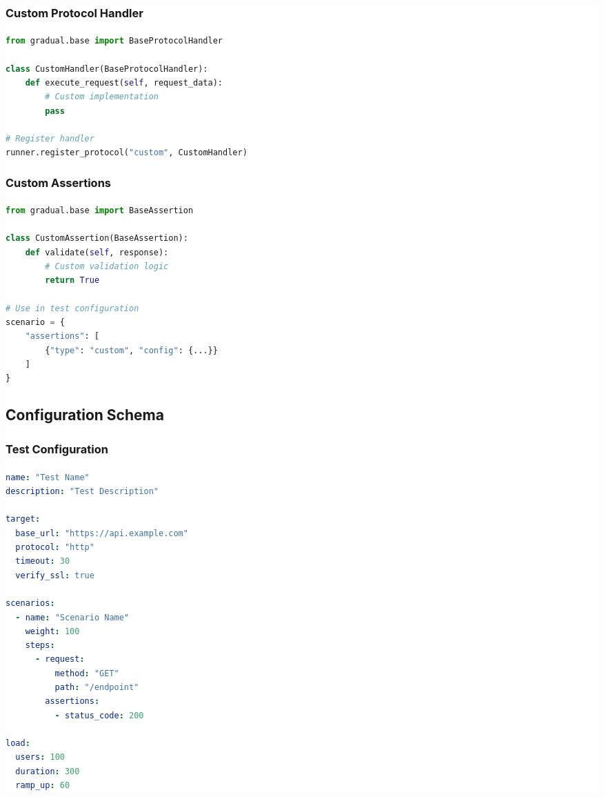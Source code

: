 ### Custom Protocol Handler

```python
from gradual.base import BaseProtocolHandler

class CustomHandler(BaseProtocolHandler):
    def execute_request(self, request_data):
        # Custom implementation
        pass

# Register handler
runner.register_protocol("custom", CustomHandler)
```

### Custom Assertions

```python
from gradual.base import BaseAssertion

class CustomAssertion(BaseAssertion):
    def validate(self, response):
        # Custom validation logic
        return True

# Use in test configuration
scenario = {
    "assertions": [
        {"type": "custom", "config": {...}}
    ]
}
```

## Configuration Schema

### Test Configuration

```yaml
name: "Test Name"
description: "Test Description"

target:
  base_url: "https://api.example.com"
  protocol: "http"
  timeout: 30
  verify_ssl: true

scenarios:
  - name: "Scenario Name"
    weight: 100
    steps:
      - request:
          method: "GET"
          path: "/endpoint"
        assertions:
          - status_code: 200

load:
  users: 100
  duration: 300
  ramp_up: 60
```
